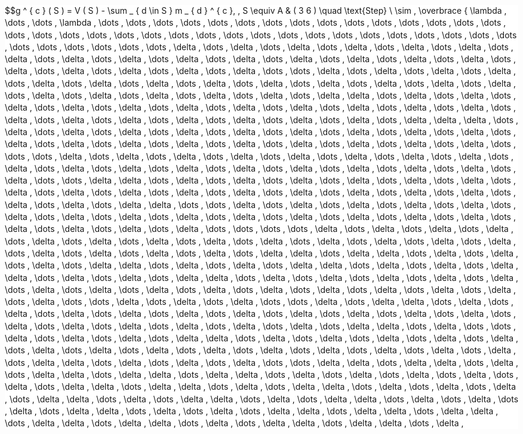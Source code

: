 $$g ^ { c } ( S ) = V ( S ) - \sum _ { d \in S } m _ { d } ^ { c }, \, S \equiv A & ( 3 6 ) \quad \text{Step} \\ \sim \, \overbrace { \lambda \, \dots \, \dots \, \lambda \, \dots \, \dots \, \dots \, \dots \, \dots \, \dots \, \dots \, \dots \, \dots \, \dots \, \dots \, \dots \, \dots \, \dots \, \dots \, \dots \, \dots \, \dots \, \dots \, \dots \, \dots \, \dots \, \dots \, \dots \, \dots \, \dots \, \dots \, \dots \, \dots \, \dots \, \dots \, \dots \, \dots \, \dots \, \dots \, \dots \, \dots \, \dots \, \dots \, \dots \, \delta \, \dots \, \delta \, \dots \, \delta \, \dots \, \delta \, \dots \, \delta \, \dots \, \delta \, \dots \, \delta \, \dots \, \delta \, \dots \, \delta \, \dots \, \delta \, \dots \, \delta \, \dots \, \delta \, \dots \, \delta \, \dots \, \delta \, \dots \, \delta \, \dots \, \delta \, \dots \, \delta \, \dots \, \delta \, \dots \, \delta \, \dots \, \delta \, \dots \, \dots \, \delta \, \dots \, \delta \, \dots \, \delta \, \dots \, \delta \, \dots \, \delta \, \dots \, \delta \, \dots \, \delta \, \dots \, \delta \, \dots \, \delta \, \dots \, \delta \, \dots \, \delta \, \dots \, \delta \, \dots \, \delta \, \dots \, \delta \, \dots \, \delta \, \dots \, \delta \, \dots \, \delta \, \dots \, \delta \, \dots \, \delta \, \delta \, \dots \, \delta \, \dots \, \delta \, \dots \, \delta \, \dots \, \delta \, \dots \, \delta \, \dots \, \delta \, \dots \, \delta \, \dots \, \delta \, \dots \, \delta \, \dots \, \delta \, \dots \, \delta \, \dots \, \delta \, \dots \, \delta \, \dots \, \delta \, \dots \, \delta \, \dots \, \delta \, \dots \, \delta \, \dots \, \delta \, \dots \, \delta \, \delta \, \delta \, \dots \, \delta \, \dots \, \delta \, \dots \, \delta \, \dots \, \delta \, \dots \, \delta \, \dots \, \delta \, \dots \, \delta \, \dots \, \delta \, \dots \, \delta \, \dots \, \delta \, \dots \, \delta \, \dots \, \delta \, \dots \, \delta \, \dots \, \delta \, \dots \, \delta \, \dots \, \delta \, \dots \, \delta \, \dots \, \delta \, \dots \, \dots \, \dots \, \delta \, \dots \, \delta \, \dots \, \delta \, \dots \, \delta \, \dots \, \delta \, \dots \, \delta \, \dots \, \delta \, \dots \, \delta \, \dots \, \delta \, \dots \, \delta \, \dots \, \delta \, \dots \, \delta \, \dots \, \delta \, \dots \, \delta \, \dots \, \delta \, \dots \, \delta \, \dots \, \delta \, \dots \, \delta \, \dots \, \dots \, \delta \, \delta \, \dots \, \delta \, \dots \, \delta \, \dots \, \delta \, \dots \, \delta \, \dots \, \delta \, \dots \, \delta \, \dots \, \delta \, \dots \, \delta \, \dots \, \delta \, \dots \, \delta \, \dots \, \delta \, \dots \, \delta \, \dots \, \delta \, \dots \, \delta \, \dots \, \delta \, \dots \, \delta \, \dots \, \delta \, \dots \, \delta \, \delta \, \dots \, \dots \, \delta \, \dots \, \delta \, \dots \, \delta \, \dots \, \delta \, \dots \, \delta \, \dots \, \delta \, \dots \, \delta \, \dots \, \delta \, \dots \, \delta \, \dots \, \delta \, \dots \, \delta \, \dots \, \delta \, \dots \, \delta \, \dots \, \delta \, \dots \, \delta \, \dots \, \delta \, \dots \, \delta \, \dots \, \delta \, \dots \, \dots \, \dots \, \dots \, \delta \, \dots \, \delta \, \dots \, \delta \, \dots \, \delta \, \dots \, \delta \, \dots \, \delta \, \dots \, \delta \, \dots \, \delta \, \dots \, \delta \, \dots \, \delta \, \dots \, \delta \, \dots \, \delta \, \dots \, \delta \, \dots \, \delta \, \dots \, \delta \, \dots \, \delta \, \dots \, \delta \, \dots \, \delta \, \delta \, \dots \, \delta \, \delta \, \dots \, \delta \, \dots \, \delta \, \dots \, \delta \, \dots \, \delta \, \delta \, \dots \, \delta \, \dots \, \delta \, \dots \, \delta \, \delta \, \dots \, \delta \, \dots \, \delta \, \dots \, \delta \, \delta \, \dots \, \delta \, \dots \, \delta \, \dots \, \delta \, \delta \, \dots \, \delta \, \dots \, \delta \, \dots \, \delta \, \dots \, \delta \, \dots \, \delta \, \dots \, \delta \, \dots \, \delta \, \dots \, \delta \, \dots \, \delta \, \dots \, \delta \, \dots \, \delta \, \dots \, \delta \, \dots \, \delta \, \dots \, \delta \, \dots \, \delta \, \dots \, \dots \, \delta \, \dots \, \delta \, \dots \, \delta \, \dots \, \dots \, \delta \, \dots \, \delta \, \delta \, \dots \, \delta \, \dots \, \delta \, \dots \, \delta \, \dots \, \delta \, \dots \, \delta \, \dots \, \delta \, \dots \, \delta \, \dots \, \delta \, \dots \, \delta \, \dots \, \delta \, \dots \, \delta \, \dots \, \delta \, \dots \, \delta \, \dots \, \delta \, \dots \, \delta \, \dots \, \delta \, \dots \, \delta \, \delta \, \dots \, \delta \, \dots \, \dots \, \delta \, \dots \, \delta \, \dots \, \delta \, \dots \, \delta \, \delta \, \dots \, \delta \, \dots \, \delta \, \dots \, \delta \, \dots \, \delta \, \dots \, \delta \, \dots \, \delta \, \dots \, \delta \, \dots \, \delta \, \dots \, \delta \, \dots \, \delta \, \dots \, \delta \, \dots \, \delta \, \dots \, \delta \, \dots \, \delta \, \dots \, \delta \, \delta \, \dots \, \delta \, \dots \, \delta \, \dots \, \delta \, \dots \, \dots \, \delta \, \delta \, \dots \, \delta \, \delta \, \dots \, \delta \, \dots \, \delta \, \delta \, \dots \, \delta \, \delta \, \dots \, \delta \, \delta \, \dots \, \delta \, \dots \, \delta \, \dots \, \delta \, \dots \, \delta \, \dots \, \delta \, \dots \, \delta \, \delta \, \dots \, \delta \, \delta \, \dots \, \delta \, \dots \, \delta \, \delta \, \dots \, \delta \, \dots \, \delta \, \dots \, \delta \, \dots \, \delta \, \delta \, \dots \, \delta \, \dots \, \delta \, \delta \, \dots \, \delta \, \dots \, \delta \, \delta \, \dots \, \delta \, \dots \, \delta \, \dots \, \delta \, \dots \, \delta \, \delta \, \dots \, \delta \, \dots \, \delta \, \dots \, \delta \, \delta \, \dots \, \delta \, \delta \, \dots \, \delta \, \delta \, \dots \, \delta \, \delta \, \dots \, \delta \, \delta \, \dots \, \delta \, \dots \, \delta \, \delta \, \dots \, \delta \, \delta \, \dots \, \delta \,